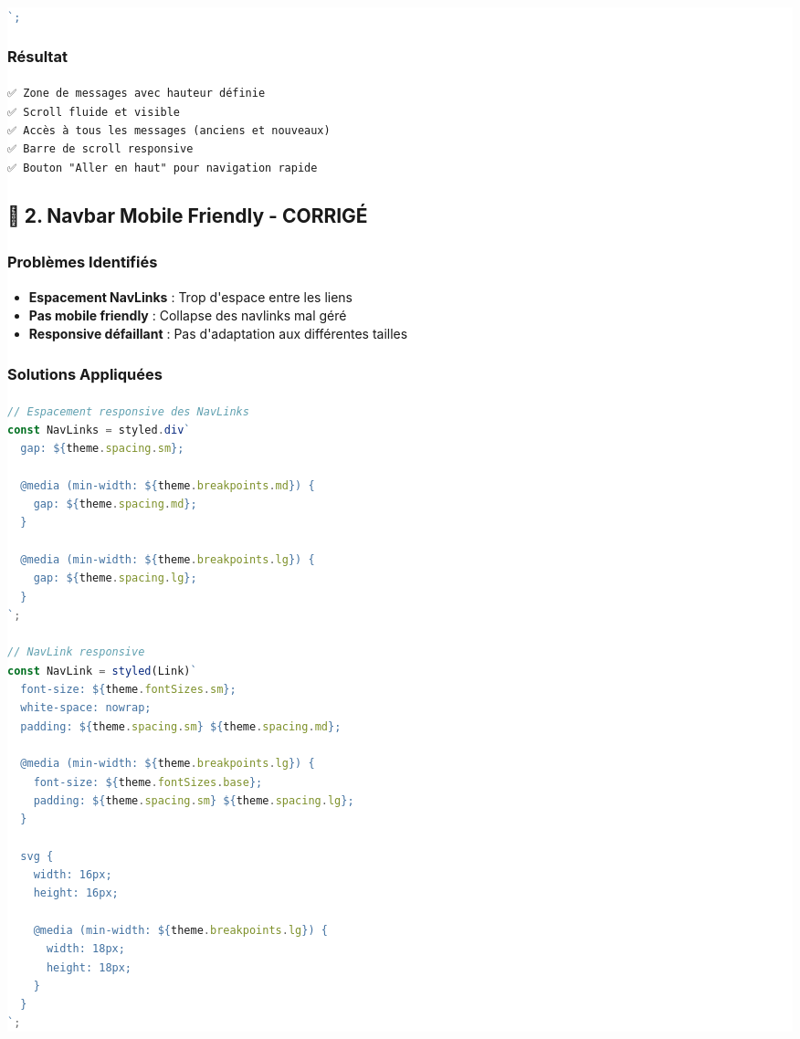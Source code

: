 ```typescript
`;
```

### Résultat
```
✅ Zone de messages avec hauteur définie
✅ Scroll fluide et visible
✅ Accès à tous les messages (anciens et nouveaux)
✅ Barre de scroll responsive
✅ Bouton "Aller en haut" pour navigation rapide
```

## 🎯 **2. Navbar Mobile Friendly - CORRIGÉ**

### Problèmes Identifiés
- **Espacement NavLinks** : Trop d'espace entre les liens
- **Pas mobile friendly** : Collapse des navlinks mal géré
- **Responsive défaillant** : Pas d'adaptation aux différentes tailles

### Solutions Appliquées
```typescript
// Espacement responsive des NavLinks
const NavLinks = styled.div`
  gap: ${theme.spacing.sm};

  @media (min-width: ${theme.breakpoints.md}) {
    gap: ${theme.spacing.md};
  }

  @media (min-width: ${theme.breakpoints.lg}) {
    gap: ${theme.spacing.lg};
  }
`;

// NavLink responsive
const NavLink = styled(Link)`
  font-size: ${theme.fontSizes.sm};
  white-space: nowrap;
  padding: ${theme.spacing.sm} ${theme.spacing.md};

  @media (min-width: ${theme.breakpoints.lg}) {
    font-size: ${theme.fontSizes.base};
    padding: ${theme.spacing.sm} ${theme.spacing.lg};
  }

  svg {
    width: 16px;
    height: 16px;

    @media (min-width: ${theme.breakpoints.lg}) {
      width: 18px;
      height: 18px;
    }
  }
`;
```
